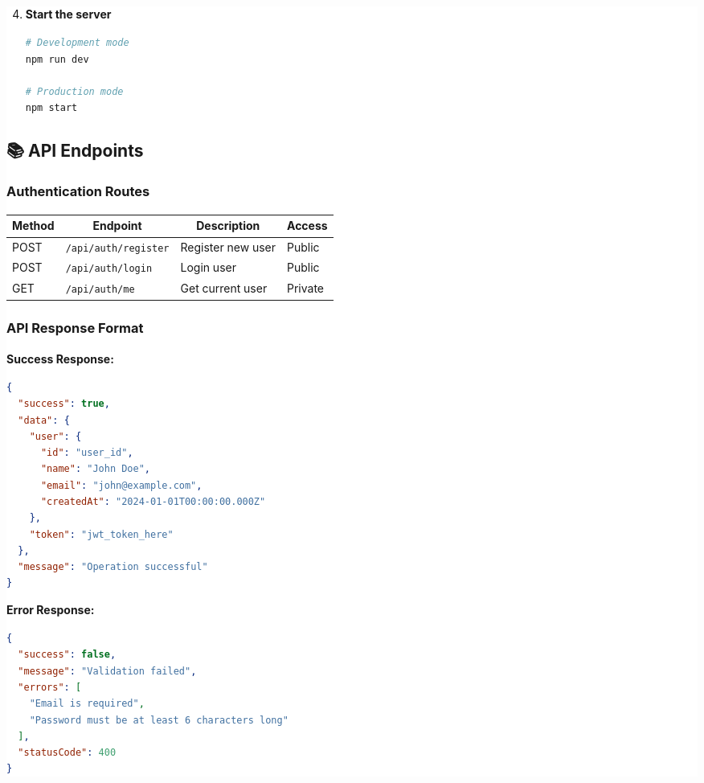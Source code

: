4. **Start the server**
   ```bash
   # Development mode
   npm run dev

   # Production mode
   npm start
   ```

## 📚 API Endpoints

### Authentication Routes

| Method | Endpoint | Description | Access |
|--------|----------|-------------|--------|
| POST | `/api/auth/register` | Register new user | Public |
| POST | `/api/auth/login` | Login user | Public |
| GET | `/api/auth/me` | Get current user | Private |

### API Response Format

**Success Response:**
```json
{
  "success": true,
  "data": {
    "user": {
      "id": "user_id",
      "name": "John Doe",
      "email": "john@example.com",
      "createdAt": "2024-01-01T00:00:00.000Z"
    },
    "token": "jwt_token_here"
  },
  "message": "Operation successful"
}
```

**Error Response:**
```json
{
  "success": false,
  "message": "Validation failed",
  "errors": [
    "Email is required",
    "Password must be at least 6 characters long"
  ],
  "statusCode": 400
}
```
